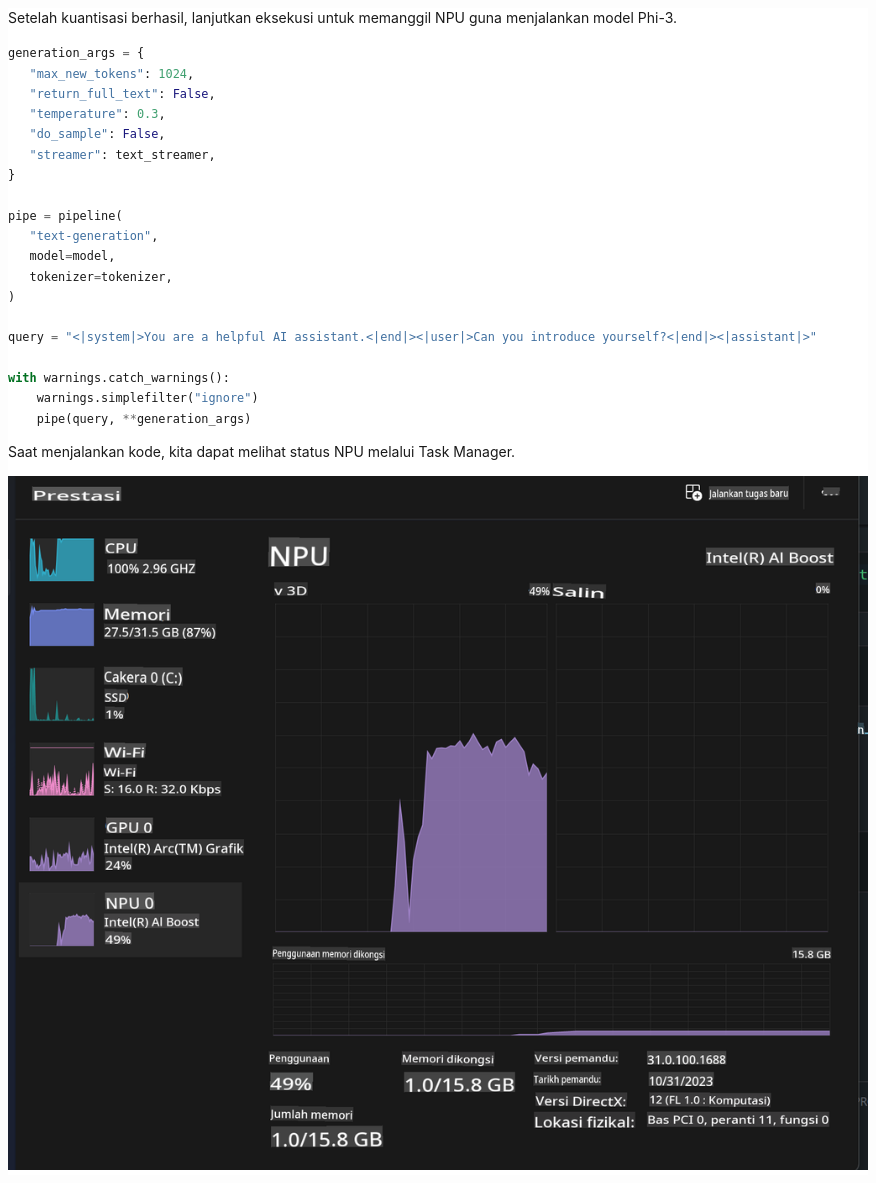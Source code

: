 Setelah kuantisasi berhasil, lanjutkan eksekusi untuk memanggil NPU guna menjalankan model Phi-3.

```python
generation_args = {
   "max_new_tokens": 1024,
   "return_full_text": False,
   "temperature": 0.3,
   "do_sample": False,
   "streamer": text_streamer,
}

pipe = pipeline(
   "text-generation",
   model=model,
   tokenizer=tokenizer,
)

query = "<|system|>You are a helpful AI assistant.<|end|><|user|>Can you introduce yourself?<|end|><|assistant|>"

with warnings.catch_warnings():
    warnings.simplefilter("ignore")
    pipe(query, **generation_args)
```

Saat menjalankan kode, kita dapat melihat status NPU melalui Task Manager.

![NPU](../../../../../translated_images/aipc_NPU.f047860f84f5bb5b183756f23b4b8506485e862ea34c6a53c58988707c23bc80.ms.png)
